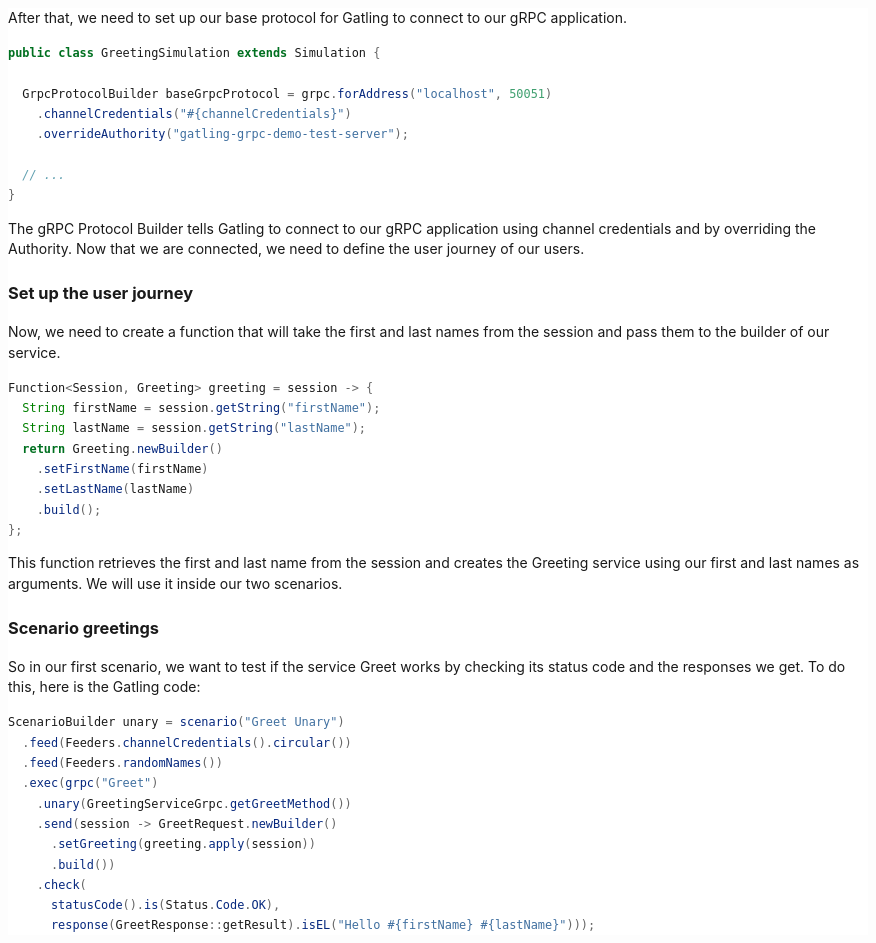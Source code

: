 After that, we need to set up our base protocol for Gatling to connect to our gRPC application.

```java
public class GreetingSimulation extends Simulation {

  GrpcProtocolBuilder baseGrpcProtocol = grpc.forAddress("localhost", 50051)
    .channelCredentials("#{channelCredentials}")
    .overrideAuthority("gatling-grpc-demo-test-server");

  // ...
}
```

The gRPC Protocol Builder tells Gatling to connect to our gRPC application using channel credentials and by overriding the Authority. Now that we are connected, we need to define the user journey of our users.

### Set up the user journey

Now, we need to create a function that will take the first and last names from the session and pass them to the builder of our service.

```java
Function<Session, Greeting> greeting = session -> {
  String firstName = session.getString("firstName");
  String lastName = session.getString("lastName");
  return Greeting.newBuilder()
    .setFirstName(firstName)
    .setLastName(lastName)
    .build();
};
```

This function retrieves the first and last name from the session and creates the Greeting service using our first and last names as arguments. We will use it inside our two scenarios.

### Scenario greetings

So in our first scenario, we want to test if the service Greet works by checking its status code and the responses we get. To do this, here is the Gatling code:

```java
ScenarioBuilder unary = scenario("Greet Unary")
  .feed(Feeders.channelCredentials().circular())
  .feed(Feeders.randomNames())
  .exec(grpc("Greet")
    .unary(GreetingServiceGrpc.getGreetMethod())
    .send(session -> GreetRequest.newBuilder()
      .setGreeting(greeting.apply(session))
      .build())
    .check(
      statusCode().is(Status.Code.OK),
      response(GreetResponse::getResult).isEL("Hello #{firstName} #{lastName}")));
```
